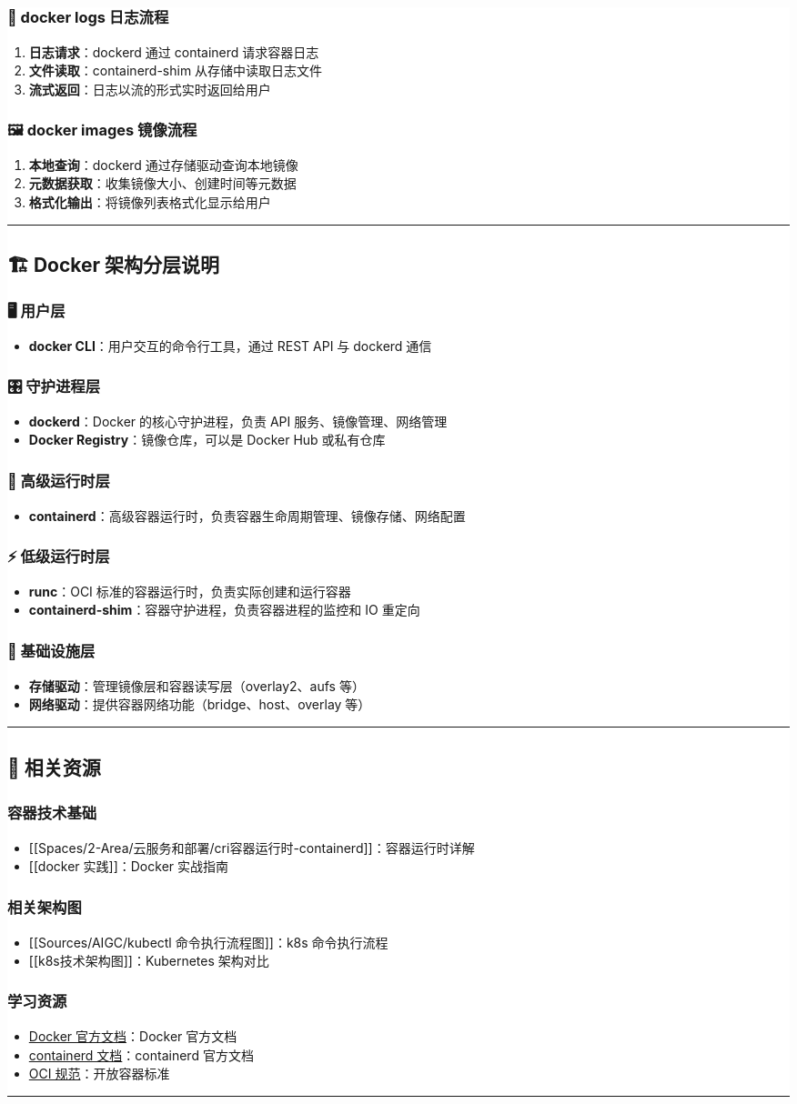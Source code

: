 ### 📜 docker logs 日志流程
1. **日志请求**：dockerd 通过 containerd 请求容器日志
2. **文件读取**：containerd-shim 从存储中读取日志文件
3. **流式返回**：日志以流的形式实时返回给用户

### 🖼️ docker images 镜像流程
1. **本地查询**：dockerd 通过存储驱动查询本地镜像
2. **元数据获取**：收集镜像大小、创建时间等元数据
3. **格式化输出**：将镜像列表格式化显示给用户

---

## 🏗️ Docker 架构分层说明

### 🖥️ 用户层
- **docker CLI**：用户交互的命令行工具，通过 REST API 与 dockerd 通信

### 🎛️ 守护进程层
- **dockerd**：Docker 的核心守护进程，负责 API 服务、镜像管理、网络管理
- **Docker Registry**：镜像仓库，可以是 Docker Hub 或私有仓库

### 🔧 高级运行时层
- **containerd**：高级容器运行时，负责容器生命周期管理、镜像存储、网络配置

### ⚡ 低级运行时层
- **runc**：OCI 标准的容器运行时，负责实际创建和运行容器
- **containerd-shim**：容器守护进程，负责容器进程的监控和 IO 重定向

### 💾 基础设施层
- **存储驱动**：管理镜像层和容器读写层（overlay2、aufs 等）
- **网络驱动**：提供容器网络功能（bridge、host、overlay 等）

---

## 🔗 相关资源

### 容器技术基础
- [[Spaces/2-Area/云服务和部署/cri容器运行时-containerd]]：容器运行时详解
- [[docker 实践]]：Docker 实战指南

### 相关架构图
- [[Sources/AIGC/kubectl 命令执行流程图]]：k8s 命令执行流程
- [[k8s技术架构图]]：Kubernetes 架构对比

### 学习资源
- [Docker 官方文档](https://docs.docker.com/)：Docker 官方文档
- [containerd 文档](https://containerd.io/)：containerd 官方文档
- [OCI 规范](https://opencontainers.org/)：开放容器标准

---